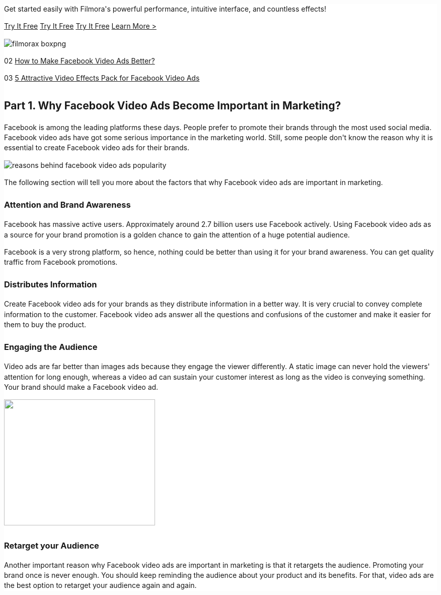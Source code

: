 Get started easily with Filmora's powerful performance, intuitive interface, and countless effects!

[Try It Free](https://tools.techidaily.com/wondershare/filmora/download/) [Try It Free](https://tools.techidaily.com/wondershare/filmora/download/) [Try It Free](https://tools.techidaily.com/wondershare/filmora/download/) [Learn More >](https://tools.techidaily.com/wondershare/filmora/download/)

![filmorax boxpng](https://images.wondershare.com/filmora/banner/filmora-latest-product-box-right-side.png)

02 [How to Make Facebook Video Ads Better?](#part2)

03 [5 Attractive Video Effects Pack for Facebook Video Ads](#part3)

## Part 1\. Why Facebook Video Ads Become Important in Marketing?

Facebook is among the leading platforms these days. People prefer to promote their brands through the most used social media. Facebook video ads have got some serious importance in the marketing world. Still, some people don't know the reason why it is essential to create Facebook video ads for their brands.

![reasons behind facebook video ads popularity](https://images.wondershare.com/filmora/article-images/2021/make-facebook-video-ads-in-a-creative-way-1.jpg)

The following section will tell you more about the factors that why Facebook video ads are important in marketing.

### Attention and Brand Awareness

Facebook has massive active users. Approximately around 2.7 billion users use Facebook actively. Using Facebook video ads as a source for your brand promotion is a golden chance to gain the attention of a huge potential audience.

Facebook is a very strong platform, so hence, nothing could be better than using it for your brand awareness. You can get quality traffic from Facebook promotions.

### Distributes Information

Create Facebook video ads for your brands as they distribute information in a better way. It is very crucial to convey complete information to the customer. Facebook video ads answer all the questions and confusions of the customer and make it easier for them to buy the product.

### Engaging the Audience

Video ads are far better than images ads because they engage the viewer differently. A static image can never hold the viewers' attention for long enough, whereas a video ad can sustain your customer interest as long as the video is conveying something. Your brand should make a Facebook video ad.


<a href="https://caperobbin.sjv.io/c/5597632/2006123/18460" target="_top" id="2006123"><img src="//a.impactradius-go.com/display-ad/18460-2006123" border="0" alt="" width="300" height="250"/></a><img height="0" width="0" src="https://imp.pxf.io/i/5597632/2006123/18460" style="position:absolute;visibility:hidden;" border="0" />

### Retarget your Audience

Another important reason why Facebook video ads are important in marketing is that it retargets the audience. Promoting your brand once is never enough. You should keep reminding the audience about your product and its benefits. For that, video ads are the best option to retarget your audience again and again.
